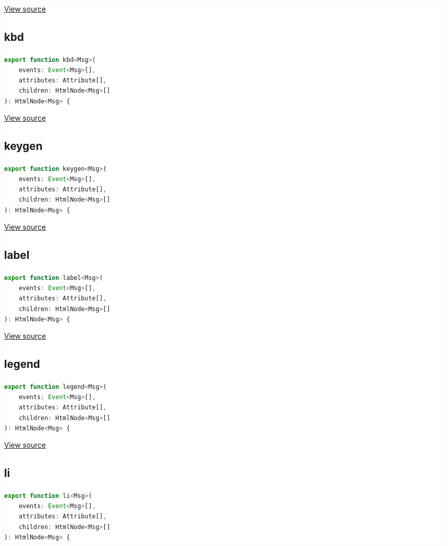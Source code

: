 [View source](https://github.com/eeue56/coed/blob/main/src/coed.ts#L1424-L1428)

## kbd

```javascript
export function kbd<Msg>(
    events: Event<Msg>[],
    attributes: Attribute[],
    children: HtmlNode<Msg>[]
): HtmlNode<Msg> {
```

[View source](https://github.com/eeue56/coed/blob/main/src/coed.ts#L1432-L1436)

## keygen

```javascript
export function keygen<Msg>(
    events: Event<Msg>[],
    attributes: Attribute[],
    children: HtmlNode<Msg>[]
): HtmlNode<Msg> {
```

[View source](https://github.com/eeue56/coed/blob/main/src/coed.ts#L1440-L1444)

## label

```javascript
export function label<Msg>(
    events: Event<Msg>[],
    attributes: Attribute[],
    children: HtmlNode<Msg>[]
): HtmlNode<Msg> {
```

[View source](https://github.com/eeue56/coed/blob/main/src/coed.ts#L1448-L1452)

## legend

```javascript
export function legend<Msg>(
    events: Event<Msg>[],
    attributes: Attribute[],
    children: HtmlNode<Msg>[]
): HtmlNode<Msg> {
```

[View source](https://github.com/eeue56/coed/blob/main/src/coed.ts#L1456-L1460)

## li

```javascript
export function li<Msg>(
    events: Event<Msg>[],
    attributes: Attribute[],
    children: HtmlNode<Msg>[]
): HtmlNode<Msg> {
```
